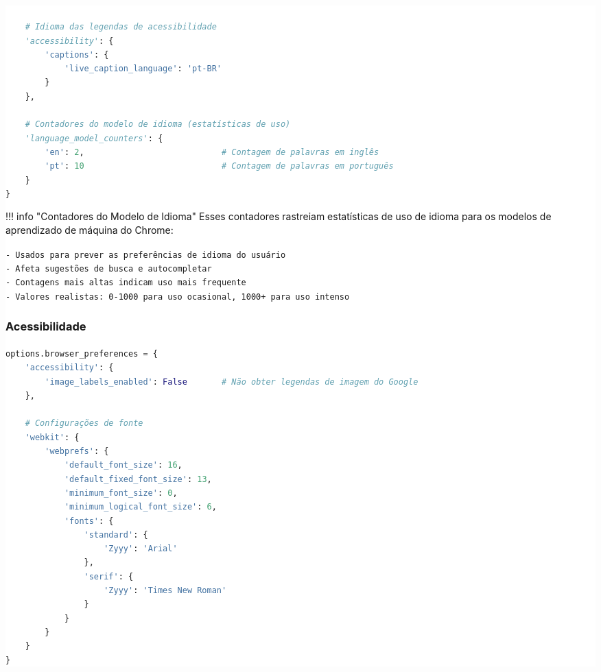```python
    
    # Idioma das legendas de acessibilidade
    'accessibility': {
        'captions': {
            'live_caption_language': 'pt-BR'
        }
    },
    
    # Contadores do modelo de idioma (estatísticas de uso)
    'language_model_counters': {
        'en': 2,                            # Contagem de palavras em inglês
        'pt': 10                            # Contagem de palavras em português
    }
}
```

!!! info "Contadores do Modelo de Idioma"
    Esses contadores rastreiam estatísticas de uso de idioma para os modelos de aprendizado de máquina do Chrome:
    
    - Usados para prever as preferências de idioma do usuário
    - Afeta sugestões de busca e autocompletar
    - Contagens mais altas indicam uso mais frequente
    - Valores realistas: 0-1000 para uso ocasional, 1000+ para uso intenso

### Acessibilidade

```python
options.browser_preferences = {
    'accessibility': {
        'image_labels_enabled': False       # Não obter legendas de imagem do Google
    },
    
    # Configurações de fonte
    'webkit': {
        'webprefs': {
            'default_font_size': 16,
            'default_fixed_font_size': 13,
            'minimum_font_size': 0,
            'minimum_logical_font_size': 6,
            'fonts': {
                'standard': {
                    'Zyyy': 'Arial'
                },
                'serif': {
                    'Zyyy': 'Times New Roman'
                }
            }
        }
    }
}
```
